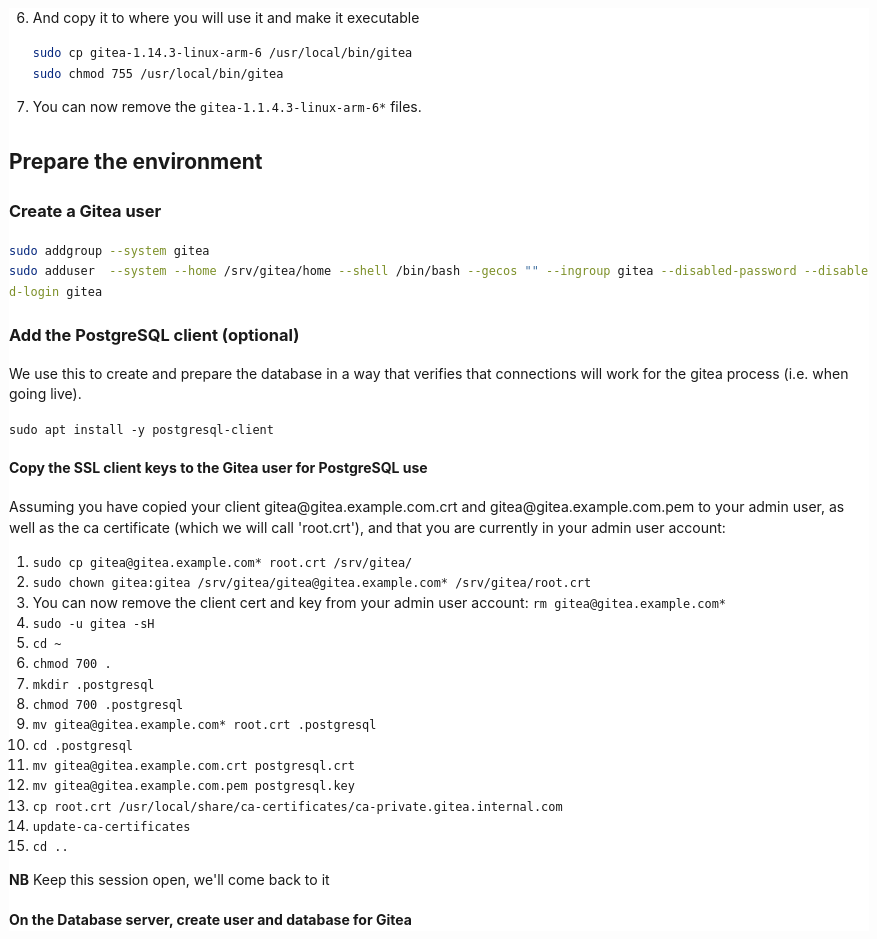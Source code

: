 6. And copy it to where you will use it and make it executable

   ```bash
   sudo cp gitea-1.14.3-linux-arm-6 /usr/local/bin/gitea
   sudo chmod 755 /usr/local/bin/gitea
   ```

7. You can now remove the ``gitea-1.1.4.3-linux-arm-6*`` files.

## Prepare the environment

### Create a Gitea user

```bash
sudo addgroup --system gitea
sudo adduser  --system --home /srv/gitea/home --shell /bin/bash --gecos "" --ingroup gitea --disabled-password --disabled-login gitea
```

### Add the PostgreSQL client (optional)

We use this to create and prepare the database in a way that verifies that connections will work for the gitea process (i.e. when going live).

``sudo apt install -y postgresql-client``

#### Copy the SSL client keys to the Gitea user for PostgreSQL use

Assuming you have copied your client gitea\@gitea.example.com.crt and gitea\@gitea.example.com.pem to your admin user, as well as the ca certificate (which we will call 'root.crt'), and that you are currently in your admin user account:

1. ``sudo cp gitea@gitea.example.com* root.crt /srv/gitea/``
2. ``sudo chown gitea:gitea /srv/gitea/gitea@gitea.example.com* /srv/gitea/root.crt``
3. You can now remove the client cert and key from your admin user account: ``rm gitea@gitea.example.com*``
4. ``sudo -u gitea -sH``
5. ``cd ~``
6. ``chmod 700 .``
7. ``mkdir .postgresql``
8. ``chmod 700 .postgresql``
9. ``mv gitea@gitea.example.com* root.crt .postgresql``
10. ``cd .postgresql``
11. ``mv gitea@gitea.example.com.crt postgresql.crt``
12. ``mv gitea@gitea.example.com.pem postgresql.key``
13. ``cp root.crt /usr/local/share/ca-certificates/ca-private.gitea.internal.com``
14. ``update-ca-certificates``
15. ``cd ..``

**NB** Keep this session open, we'll come back to it

#### On the Database server, create user and database for Gitea

